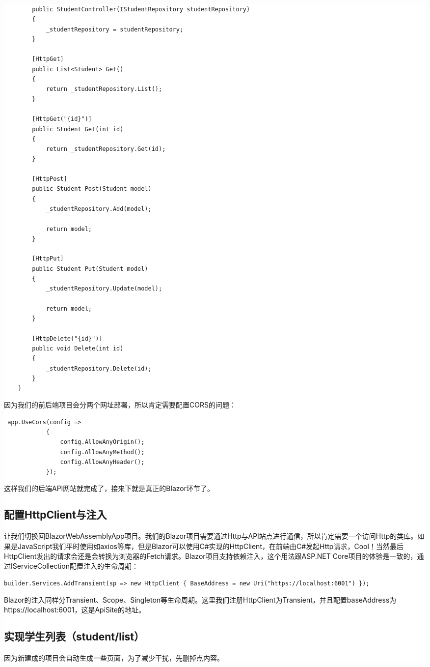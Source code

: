 ```
        public StudentController(IStudentRepository studentRepository)
        {
            _studentRepository = studentRepository;
        }

        [HttpGet]
        public List<Student> Get()
        {
            return _studentRepository.List();
        }

        [HttpGet("{id}")]
        public Student Get(int id)
        {
            return _studentRepository.Get(id);
        }

        [HttpPost]
        public Student Post(Student model)
        {
            _studentRepository.Add(model);

            return model;
        }

        [HttpPut]
        public Student Put(Student model)
        {
            _studentRepository.Update(model);

            return model;
        }

        [HttpDelete("{id}")]
        public void Delete(int id)
        {
            _studentRepository.Delete(id);
        }
    }
```
因为我们的前后端项目会分两个网址部署，所以肯定需要配置CORS的问题：
```
 app.UseCors(config =>
            {
                config.AllowAnyOrigin();
                config.AllowAnyMethod();
                config.AllowAnyHeader();
            });
```
这样我们的后端API网站就完成了，接来下就是真正的Blazor环节了。
## 配置HttpClient与注入
让我们切换回BlazorWebAssemblyApp项目。我们的Blazor项目需要通过Http与API站点进行通信，所以肯定需要一个访问Http的类库。如果是JavaScript我们平时使用如axios等库，但是Blazor可以使用C#实现的HttpClient，在前端由C#发起Http请求，Cool！当然最后HttpClient发出的请求会还是会转换为浏览器的Fetch请求。Blazor项目支持依赖注入，这个用法跟ASP.NET Core项目的体验是一致的，通过IServiceCollection配置注入的生命周期：
```
builder.Services.AddTransient(sp => new HttpClient { BaseAddress = new Uri("https://localhost:6001") });
```
Blazor的注入同样分Transient、Scope、Singleton等生命周期。这里我们注册HttpClient为Transient，并且配置baseAddress为https://localhost:6001，这是ApiSite的地址。
## 实现学生列表（student/list）
因为新建成的项目会自动生成一些页面，为了减少干扰，先删掉点内容。    